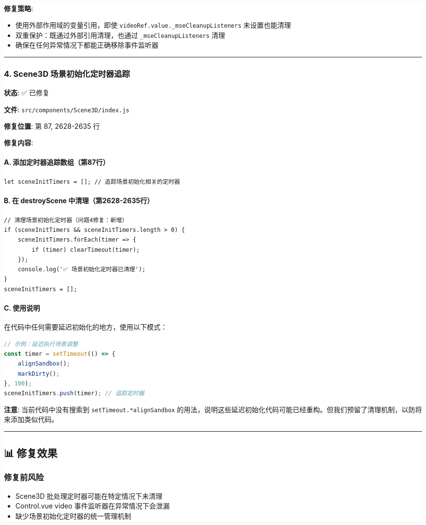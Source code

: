 **修复策略**:
- 使用外部作用域的变量引用，即使 `videoRef.value._mseCleanupListeners` 未设置也能清理
- 双重保护：既通过外部引用清理，也通过 `_mseCleanupListeners` 清理
- 确保在任何异常情况下都能正确移除事件监听器

---

### 4. Scene3D 场景初始化定时器追踪
**状态**: ✅ 已修复

**文件**: `src/components/Scene3D/index.js`

**修复位置**: 第 87, 2628-2635 行

**修复内容**:

#### A. 添加定时器追踪数组（第87行）
```javascript:87
let sceneInitTimers = []; // 追踪场景初始化相关的定时器
```

#### B. 在 destroyScene 中清理（第2628-2635行）
```javascript:2628:2635
// 清理场景初始化定时器（问题4修复：新增）
if (sceneInitTimers && sceneInitTimers.length > 0) {
    sceneInitTimers.forEach(timer => {
        if (timer) clearTimeout(timer);
    });
    console.log('✅ 场景初始化定时器已清理');
}
sceneInitTimers = [];
```

#### C. 使用说明
在代码中任何需要延迟初始化的地方，使用以下模式：

```javascript
// 示例：延迟执行场景调整
const timer = setTimeout(() => {
    alignSandbox();
    markDirty();
}, 100);
sceneInitTimers.push(timer); // 追踪定时器
```

**注意**: 当前代码中没有搜索到 `setTimeout.*alignSandbox` 的用法，说明这些延迟初始化代码可能已经重构。但我们预留了清理机制，以防将来添加类似代码。

---

## 📊 修复效果

### 修复前风险
- Scene3D 批处理定时器可能在特定情况下未清理
- Control.vue video 事件监听器在异常情况下会泄漏
- 缺少场景初始化定时器的统一管理机制
